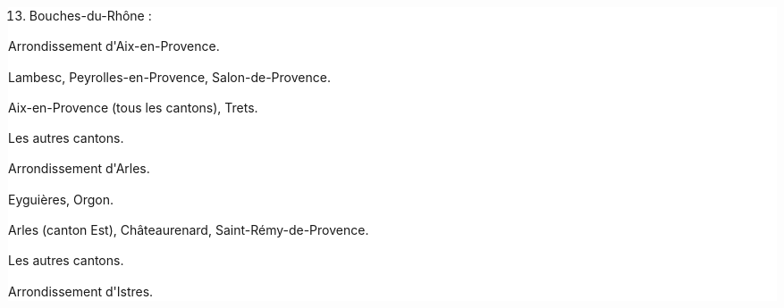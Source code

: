 13. Bouches-du-Rhône :

</td>
      <td width="105" valign="top">
      </td><td width="189" valign="top">
      </td><td valign="top" width="129">
      </td><td valign="top" width="73">
    </td></tr>
    <tr>
      <td width="109" valign="top">

Arrondissement d'Aix-en-Provence.

</td>
      <td width="105" valign="top">

Lambesc, Peyrolles-en-Provence, Salon-de-Provence.

</td>
      <td width="189" valign="top">

Aix-en-Provence (tous les cantons), Trets.

</td>
      <td valign="top" width="129">

Les autres cantons.

</td>
      <td valign="top" width="73">
    </td></tr>
    <tr>
      <td valign="top" width="109">

Arrondissement d'Arles.

</td>
      <td width="105" valign="top">
      </td><td width="189" valign="top">

Eyguières, Orgon.

</td>
      <td valign="top" width="129">

Arles (canton Est), Châteaurenard, Saint-Rémy-de-Provence.

</td>
      <td valign="top" width="73">

Les autres cantons.

</td>
    </tr>
    <tr>
      <td valign="top" width="109">

Arrondissement d'Istres.

</td>
      <td width="105" valign="top">
      </td><td width="189" valign="top">
